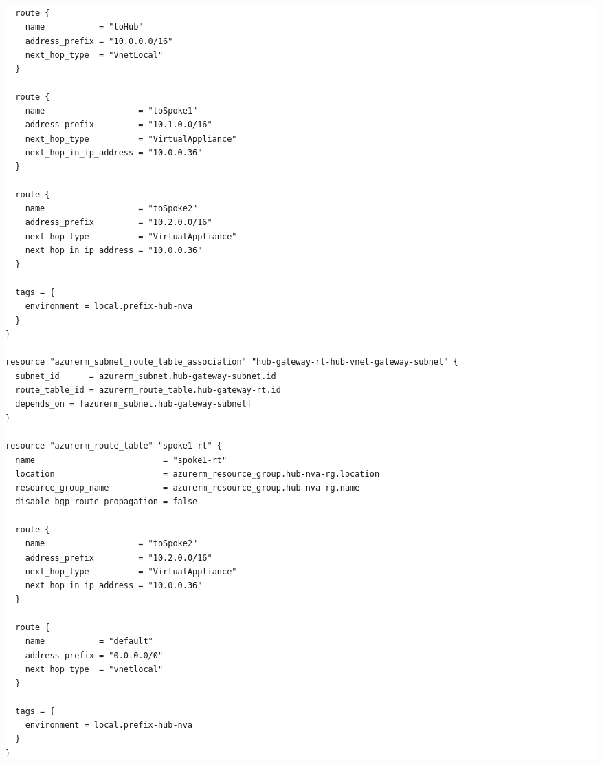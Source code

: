       route {
        name           = "toHub"
        address_prefix = "10.0.0.0/16"
        next_hop_type  = "VnetLocal"
      }

      route {
        name                   = "toSpoke1"
        address_prefix         = "10.1.0.0/16"
        next_hop_type          = "VirtualAppliance"
        next_hop_in_ip_address = "10.0.0.36"
      }

      route {
        name                   = "toSpoke2"
        address_prefix         = "10.2.0.0/16"
        next_hop_type          = "VirtualAppliance"
        next_hop_in_ip_address = "10.0.0.36"
      }

      tags = {
        environment = local.prefix-hub-nva
      }
    }

    resource "azurerm_subnet_route_table_association" "hub-gateway-rt-hub-vnet-gateway-subnet" {
      subnet_id      = azurerm_subnet.hub-gateway-subnet.id
      route_table_id = azurerm_route_table.hub-gateway-rt.id
      depends_on = [azurerm_subnet.hub-gateway-subnet]
    }

    resource "azurerm_route_table" "spoke1-rt" {
      name                          = "spoke1-rt"
      location                      = azurerm_resource_group.hub-nva-rg.location
      resource_group_name           = azurerm_resource_group.hub-nva-rg.name
      disable_bgp_route_propagation = false

      route {
        name                   = "toSpoke2"
        address_prefix         = "10.2.0.0/16"
        next_hop_type          = "VirtualAppliance"
        next_hop_in_ip_address = "10.0.0.36"
      }

      route {
        name           = "default"
        address_prefix = "0.0.0.0/0"
        next_hop_type  = "vnetlocal"
      }

      tags = {
        environment = local.prefix-hub-nva
      }
    }
